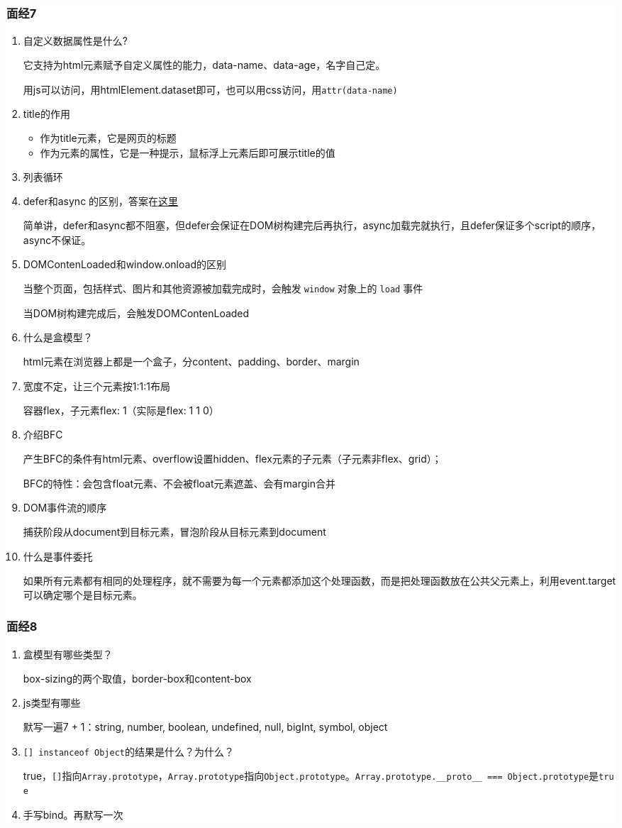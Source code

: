 
### 面经7

1. 自定义数据属性是什么?

   它支持为html元素赋予自定义属性的能力，data-name、data-age，名字自己定。

   用js可以访问，用htmlElement.dataset即可，也可以用css访问，用`attr(data-name)`

2. title的作用

   - 作为title元素，它是网页的标题
   - 作为元素的属性，它是一种提示，鼠标浮上元素后即可展示title的值

3. 列表循环

4. defer和async 的区别，答案在[这里](./js.md#带async和defer的script标签)

   简单讲，defer和async都不阻塞，但defer会保证在DOM树构建完后再执行，async加载完就执行，且defer保证多个script的顺序，async不保证。

5. DOMContenLoaded和window.onload的区别

   当整个页面，包括样式、图片和其他资源被加载完成时，会触发 `window` 对象上的 `load` 事件

   当DOM树构建完成后，会触发DOMContenLoaded

6. 什么是盒模型？

   html元素在浏览器上都是一个盒子，分content、padding、border、margin

7. 宽度不定，让三个元素按1:1:1布局

   容器flex，子元素flex: 1（实际是flex: 1 1 0）

8. 介绍BFC

   产生BFC的条件有html元素、overflow设置hidden、flex元素的子元素（子元素非flex、grid）；

   BFC的特性：会包含float元素、不会被float元素遮盖、会有margin合并

9. DOM事件流的顺序

   捕获阶段从document到目标元素，冒泡阶段从目标元素到document

10. 什么是事件委托

    如果所有元素都有相同的处理程序，就不需要为每一个元素都添加这个处理函数，而是把处理函数放在公共父元素上，利用event.target可以确定哪个是目标元素。

### 面经8

1. 盒模型有哪些类型？

   box-sizing的两个取值，border-box和content-box

2. js类型有哪些

   默写一遍7 + 1：string, number, boolean, undefined, null, bigInt, symbol, object

3. `[] instanceof Object`的结果是什么？为什么？

   true，`[]`指向`Array.prototype`，`Array.prototype`指向`Object.prototype`。`Array.prototype.__proto__ === Object.prototype`是`true`

4. 手写bind。再默写一次

